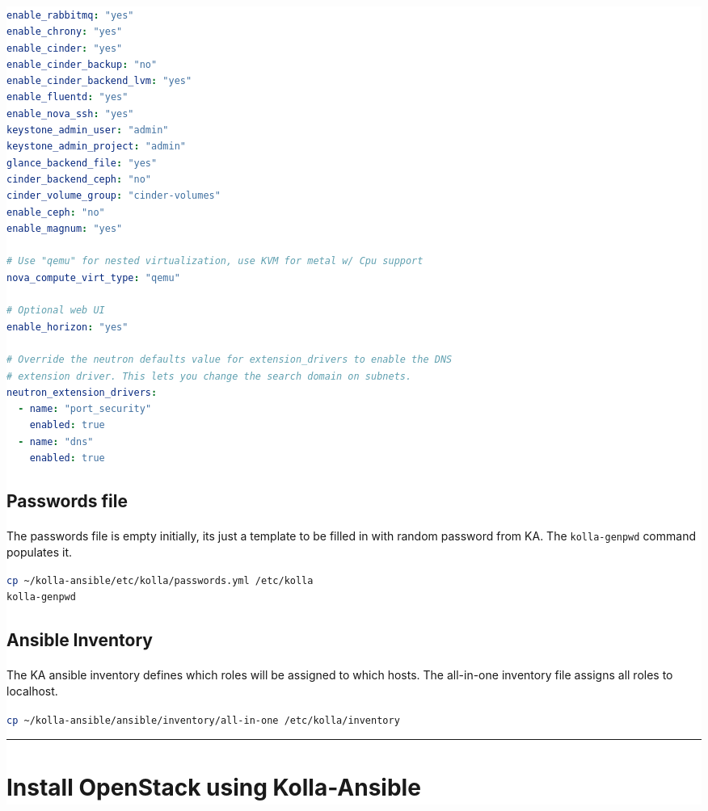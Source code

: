 ```yaml
enable_rabbitmq: "yes"
enable_chrony: "yes"
enable_cinder: "yes"
enable_cinder_backup: "no"
enable_cinder_backend_lvm: "yes"
enable_fluentd: "yes"
enable_nova_ssh: "yes"
keystone_admin_user: "admin"
keystone_admin_project: "admin"
glance_backend_file: "yes"
cinder_backend_ceph: "no"
cinder_volume_group: "cinder-volumes"
enable_ceph: "no"
enable_magnum: "yes"

# Use "qemu" for nested virtualization, use KVM for metal w/ Cpu support
nova_compute_virt_type: "qemu"

# Optional web UI
enable_horizon: "yes"

# Override the neutron defaults value for extension_drivers to enable the DNS
# extension driver. This lets you change the search domain on subnets.
neutron_extension_drivers:
  - name: "port_security"
    enabled: true
  - name: "dns"
    enabled: true
```


## Passwords file
The passwords file is empty initially, its just a template to be filled in with
random password from KA. The `kolla-genpwd` command populates it.

```bash
cp ~/kolla-ansible/etc/kolla/passwords.yml /etc/kolla
kolla-genpwd
```

## Ansible Inventory
The KA ansible inventory defines which roles will be assigned to which hosts.
The all-in-one inventory file assigns all roles to localhost.

```bash
cp ~/kolla-ansible/ansible/inventory/all-in-one /etc/kolla/inventory
```


---


# Install OpenStack using Kolla-Ansible
